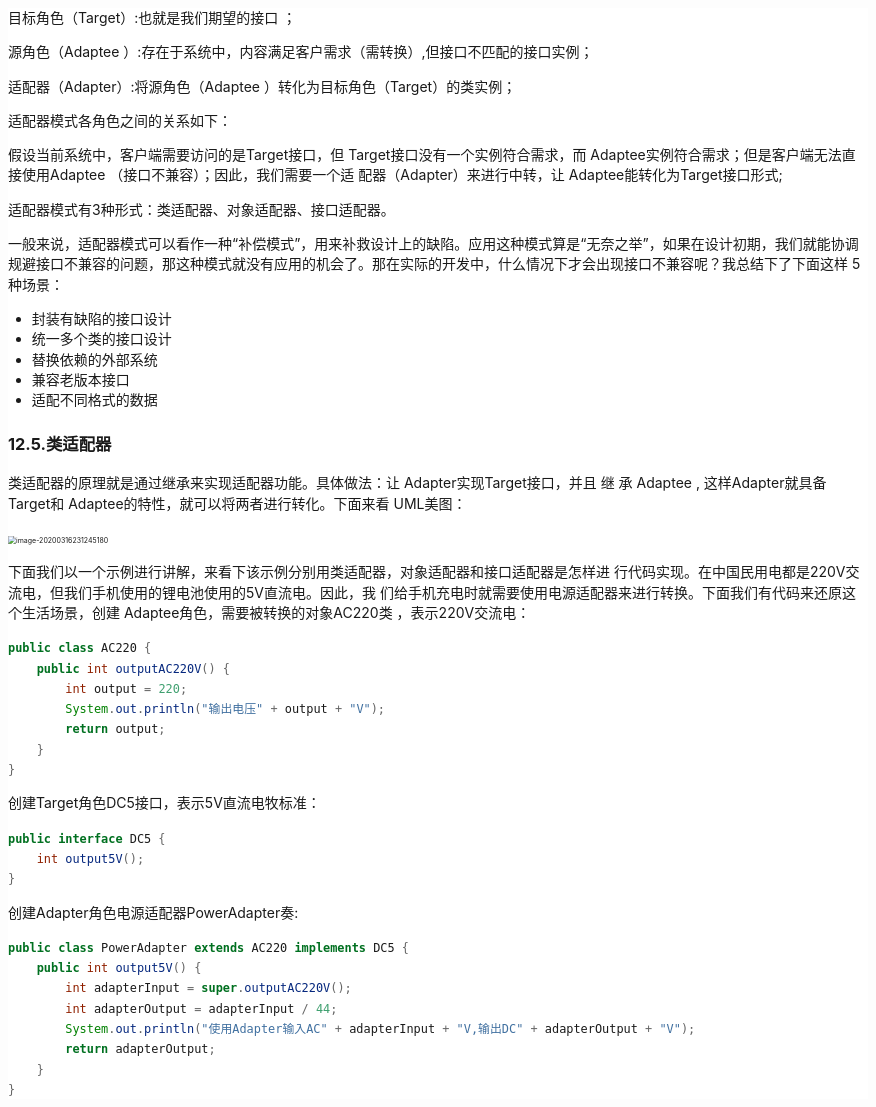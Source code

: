 目标角色（Target）:也就是我们期望的接口 ；

源角色（Adaptee ）:存在于系统中，内容满足客户需求（需转换）,但接口不匹配的接口实例； 

适配器（Adapter）:将源角色（Adaptee ）转化为目标角色（Target）的类实例； 

适配器模式各角色之间的关系如下：

假设当前系统中，客户端需要访问的是Target接口，但 Target接口没有一个实例符合需求，而 Adaptee实例符合需求；但是客户端无法直接使用Adaptee （接口不兼容）；因此，我们需要一个适
配器（Adapter）来进行中转，让 Adaptee能转化为Target接口形式;

适配器模式有3种形式：类适配器、对象适配器、接口适配器。



一般来说，适配器模式可以看作一种“补偿模式”，用来补救设计上的缺陷。应用这种模式算是“无奈之举”，如果在设计初期，我们就能协调规避接口不兼容的问题，那这种模式就没有应用的机会了。那在实际的开发中，什么情况下才会出现接口不兼容呢？我总结下了下面这样 5 种场景：

- 封装有缺陷的接口设计
- 统一多个类的接口设计
- 替换依赖的外部系统
- 兼容老版本接口
- 适配不同格式的数据

### 12.5.类适配器

类适配器的原理就是通过继承来实现适配器功能。具体做法：让 Adapter实现Target接口，并且
继 承 Adaptee , 这样Adapter就具备Target和 Adaptee的特性，就可以将两者进行转化。下面来看
UML美图：

<img src="../../AppData/Roaming/Typora/typora-user-images/image-20200316231245180.png" alt="image-20200316231245180" style="zoom: 50%;" />

下面我们以一个示例进行讲解，来看下该示例分别用类适配器，对象适配器和接口适配器是怎样进
行代码实现。在中国民用电都是220V交流电，但我们手机使用的锂电池使用的5V直流电。因此，我
们给手机充电时就需要使用电源适配器来进行转换。下面我们有代码来还原这个生活场景，创建
Adaptee角色，需要被转换的对象AC220类 ，表示220V交流电：

```java
public class AC220 {
    public int outputAC220V() {
        int output = 220;
        System.out.println("输出电压" + output + "V");
        return output;
    }
}
```

创建Target角色DC5接口，表示5V直流电牧标准：

```java
public interface DC5 {
    int output5V();
}
```

创建Adapter角色电源适配器PowerAdapter奏:

```java
public class PowerAdapter extends AC220 implements DC5 {
    public int output5V() {
        int adapterInput = super.outputAC220V();
        int adapterOutput = adapterInput / 44;
        System.out.println("使用Adapter输入AC" + adapterInput + "V,输出DC" + adapterOutput + "V");
        return adapterOutput;
    }
}
```
